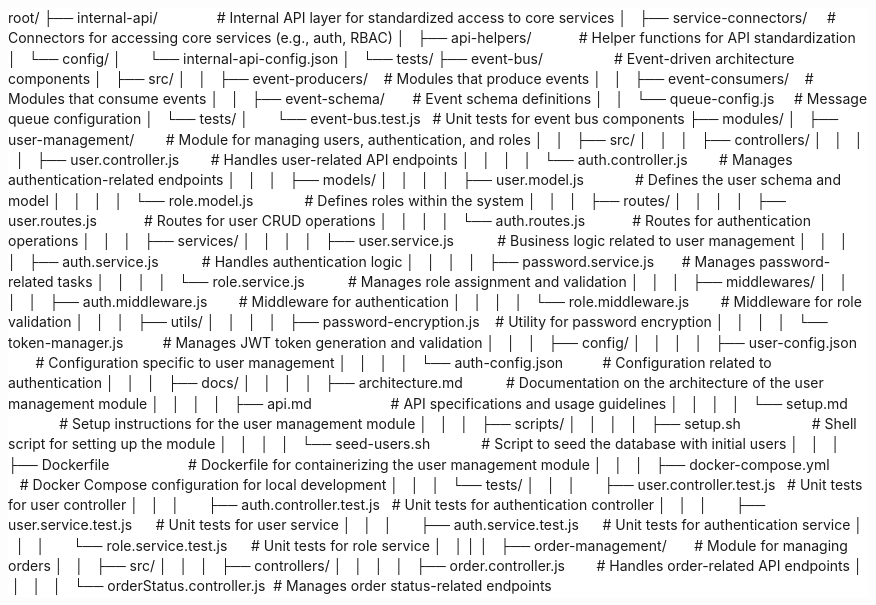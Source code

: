 root/
├── internal-api/               # Internal API layer for standardized access to core services
│   ├── service-connectors/     # Connectors for accessing core services (e.g., auth, RBAC)
│   ├── api-helpers/            # Helper functions for API standardization
│   └── config/
│       └── internal-api-config.json
│   └── tests/
├── event-bus/                  # Event-driven architecture components
│   ├── src/
│   │   ├── event-producers/    # Modules that produce events
│   │   ├── event-consumers/    # Modules that consume events
│   │   ├── event-schema/       # Event schema definitions
│   │   └── queue-config.js     # Message queue configuration
│   └── tests/
│       └── event-bus.test.js   # Unit tests for event bus components
├── modules/
│   ├── user-management/        # Module for managing users, authentication, and roles
│   │   ├── src/
│   │   │   ├── controllers/
│   │   │   │   ├── user.controller.js        # Handles user-related API endpoints
│   │   │   │   └── auth.controller.js        # Manages authentication-related endpoints
│   │   │   ├── models/
│   │   │   │   ├── user.model.js             # Defines the user schema and model
│   │   │   │   └── role.model.js             # Defines roles within the system
│   │   │   ├── routes/
│   │   │   │   ├── user.routes.js            # Routes for user CRUD operations
│   │   │   │   └── auth.routes.js            # Routes for authentication operations
│   │   │   ├── services/
│   │   │   │   ├── user.service.js           # Business logic related to user management
│   │   │   │   ├── auth.service.js           # Handles authentication logic
│   │   │   │   ├── password.service.js       # Manages password-related tasks
│   │   │   │   └── role.service.js           # Manages role assignment and validation
│   │   │   ├── middlewares/
│   │   │   │   ├── auth.middleware.js        # Middleware for authentication
│   │   │   │   └── role.middleware.js        # Middleware for role validation
│   │   │   ├── utils/
│   │   │   │   ├── password-encryption.js    # Utility for password encryption
│   │   │   │   └── token-manager.js          # Manages JWT token generation and validation
│   │   │   ├── config/
│   │   │   │   ├── user-config.json          # Configuration specific to user management
│   │   │   │   └── auth-config.json          # Configuration related to authentication
│   │   │   ├── docs/
│   │   │   │   ├── architecture.md           # Documentation on the architecture of the user management module
│   │   │   │   ├── api.md                    # API specifications and usage guidelines
│   │   │   │   └── setup.md                  # Setup instructions for the user management module
│   │   │   ├── scripts/
│   │   │   │   ├── setup.sh                  # Shell script for setting up the module
│   │   │   │   └── seed-users.sh             # Script to seed the database with initial users
│   │   │   ├── Dockerfile                    # Dockerfile for containerizing the user management module
│   │   │   ├── docker-compose.yml            # Docker Compose configuration for local development
│   │   │   └── tests/
│   │   │       ├── user.controller.test.js   # Unit tests for user controller
│   │   │       ├── auth.controller.test.js   # Unit tests for authentication controller
│   │   │       ├── user.service.test.js      # Unit tests for user service
│   │   │       ├── auth.service.test.js      # Unit tests for authentication service
│   │   │       └── role.service.test.js      # Unit tests for role service
│   │   │
│   ├── order-management/       # Module for managing orders
│   │   ├── src/
│   │   │   ├── controllers/
│   │   │   │   ├── order.controller.js        # Handles order-related API endpoints
│   │   │   │   └── orderStatus.controller.js  # Manages order status-related endpoints